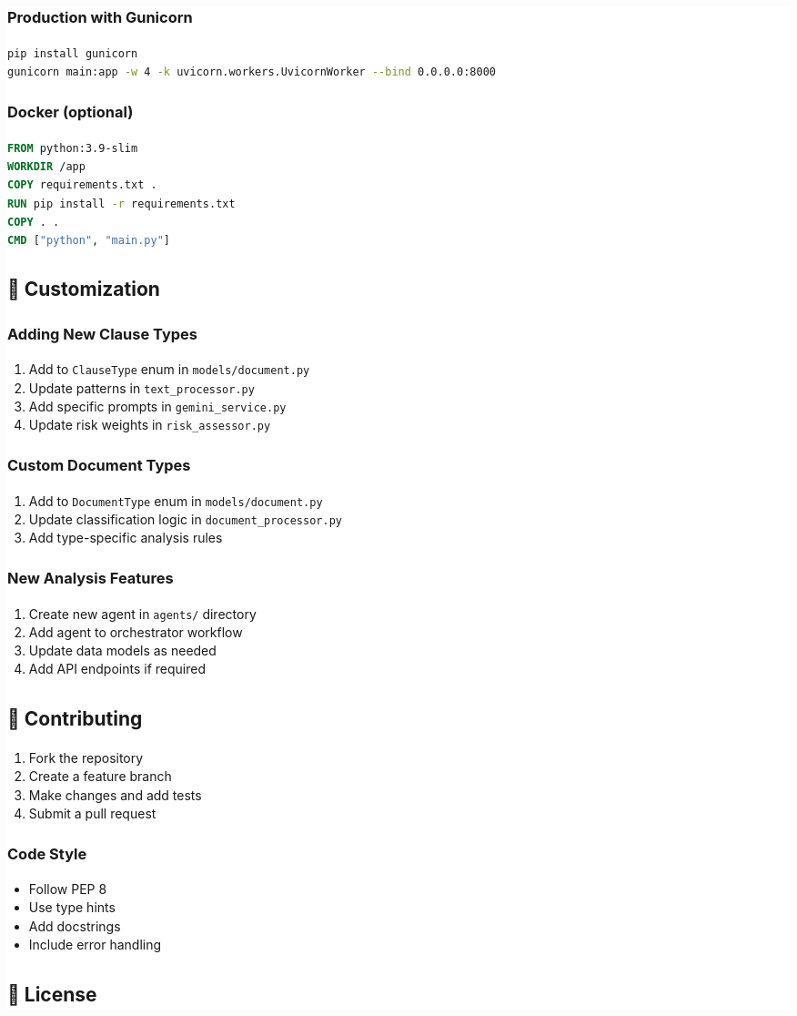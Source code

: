 ### Production with Gunicorn
```bash
pip install gunicorn
gunicorn main:app -w 4 -k uvicorn.workers.UvicornWorker --bind 0.0.0.0:8000
```

### Docker (optional)
```dockerfile
FROM python:3.9-slim
WORKDIR /app
COPY requirements.txt .
RUN pip install -r requirements.txt
COPY . .
CMD ["python", "main.py"]
```

## 🔧 Customization

### Adding New Clause Types
1. Add to `ClauseType` enum in `models/document.py`
2. Update patterns in `text_processor.py`
3. Add specific prompts in `gemini_service.py`
4. Update risk weights in `risk_assessor.py`

### Custom Document Types
1. Add to `DocumentType` enum in `models/document.py`
2. Update classification logic in `document_processor.py`
3. Add type-specific analysis rules

### New Analysis Features
1. Create new agent in `agents/` directory
2. Add agent to orchestrator workflow
3. Update data models as needed
4. Add API endpoints if required

## 📝 Contributing

1. Fork the repository
2. Create a feature branch
3. Make changes and add tests
4. Submit a pull request

### Code Style
- Follow PEP 8
- Use type hints
- Add docstrings
- Include error handling

## 📄 License
